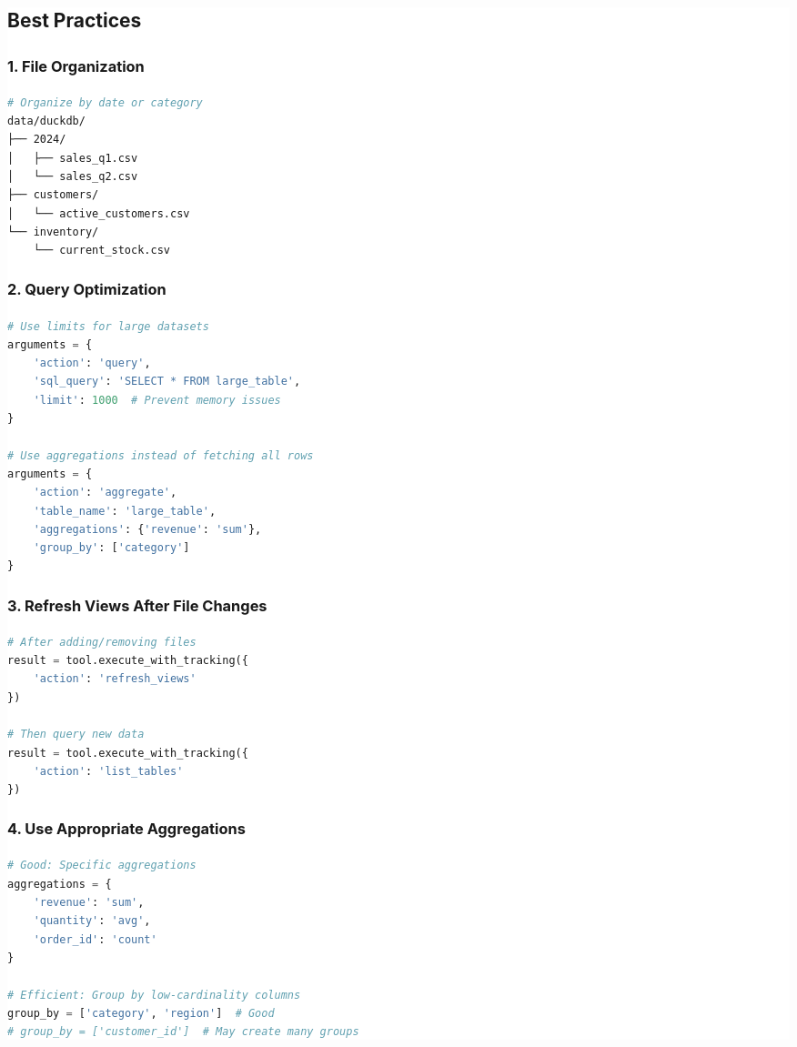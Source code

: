 ## Best Practices

### 1. File Organization

```bash
# Organize by date or category
data/duckdb/
├── 2024/
│   ├── sales_q1.csv
│   └── sales_q2.csv
├── customers/
│   └── active_customers.csv
└── inventory/
    └── current_stock.csv
```

### 2. Query Optimization

```python
# Use limits for large datasets
arguments = {
    'action': 'query',
    'sql_query': 'SELECT * FROM large_table',
    'limit': 1000  # Prevent memory issues
}

# Use aggregations instead of fetching all rows
arguments = {
    'action': 'aggregate',
    'table_name': 'large_table',
    'aggregations': {'revenue': 'sum'},
    'group_by': ['category']
}
```

### 3. Refresh Views After File Changes

```python
# After adding/removing files
result = tool.execute_with_tracking({
    'action': 'refresh_views'
})

# Then query new data
result = tool.execute_with_tracking({
    'action': 'list_tables'
})
```

### 4. Use Appropriate Aggregations

```python
# Good: Specific aggregations
aggregations = {
    'revenue': 'sum',
    'quantity': 'avg',
    'order_id': 'count'
}

# Efficient: Group by low-cardinality columns
group_by = ['category', 'region']  # Good
# group_by = ['customer_id']  # May create many groups
```
